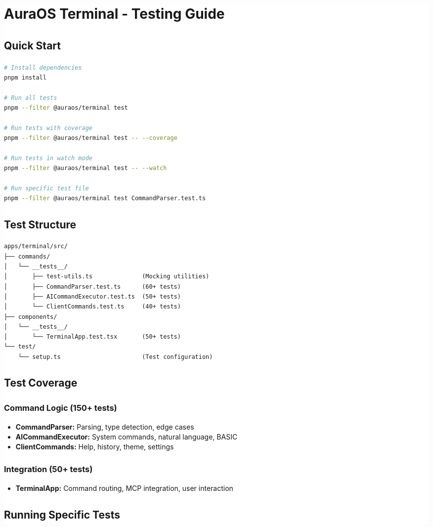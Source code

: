 # AuraOS Terminal - Testing Guide

## Quick Start

```bash
# Install dependencies
pnpm install

# Run all tests
pnpm --filter @auraos/terminal test

# Run tests with coverage
pnpm --filter @auraos/terminal test -- --coverage

# Run tests in watch mode
pnpm --filter @auraos/terminal test -- --watch

# Run specific test file
pnpm --filter @auraos/terminal test CommandParser.test.ts
```

## Test Structure

```
apps/terminal/src/
├── commands/
│   └── __tests__/
│       ├── test-utils.ts              (Mocking utilities)
│       ├── CommandParser.test.ts      (60+ tests)
│       ├── AICommandExecutor.test.ts  (50+ tests)
│       └── ClientCommands.test.ts     (40+ tests)
├── components/
│   └── __tests__/
│       └── TerminalApp.test.tsx       (50+ tests)
└── test/
    └── setup.ts                       (Test configuration)
```

## Test Coverage

### Command Logic (150+ tests)
- **CommandParser:** Parsing, type detection, edge cases
- **AICommandExecutor:** System commands, natural language, BASIC
- **ClientCommands:** Help, history, theme, settings

### Integration (50+ tests)
- **TerminalApp:** Command routing, MCP integration, user interaction

## Running Specific Tests
